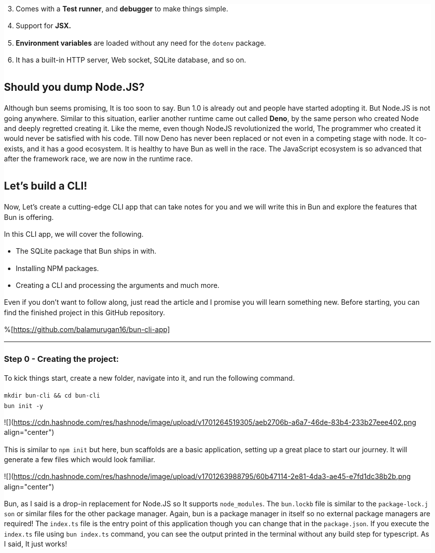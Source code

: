 3. Comes with a **Test runner**, and **debugger** to make things simple.
    
4. Support for **JSX.**
    
5. **Environment variables** are loaded without any need for the `dotenv` package.
    
6. It has a built-in HTTP server, Web socket, SQLite database, and so on.
    

## Should you dump Node.JS?

Although bun seems promising, It is too soon to say. Bun 1.0 is already out and people have started adopting it. But Node.JS is not going anywhere. Similar to this situation, earlier another runtime came out called **Deno**, by the same person who created Node and deeply regretted creating it. Like the meme, even though NodeJS revolutionized the world, The programmer who created it would never be satisfied with his code. Till now Deno has never been replaced or not even in a competing stage with node. It co-exists, and it has a good ecosystem. It is healthy to have Bun as well in the race. The JavaScript ecosystem is so advanced that after the framework race, we are now in the runtime race.

## Let’s build a CLI!

Now, Let’s create a cutting-edge CLI app that can take notes for you and we will write this in Bun and explore the features that Bun is offering.

In this CLI app, we will cover the following.

* The SQLite package that Bun ships in with.
    
* Installing NPM packages.
    
* Creating a CLI and processing the arguments and much more.
    

Even if you don’t want to follow along, just read the article and I promise you will learn something new. Before starting, you can find the finished project in this GitHub repository.

%[https://github.com/balamurugan16/bun-cli-app] 

---

### Step 0 - Creating the project:

To kick things start, create a new folder, navigate into it, and run the following command.

```plaintext
mkdir bun-cli && cd bun-cli
bun init -y
```

![](https://cdn.hashnode.com/res/hashnode/image/upload/v1701264519305/aeb2706b-a6a7-46de-83b4-233b27eee402.png align="center")

This is similar to `npm init` but here, bun scaffolds are a basic application, setting up a great place to start our journey. It will generate a few files which would look familiar.

![](https://cdn.hashnode.com/res/hashnode/image/upload/v1701263988795/60b47114-2e81-4da3-ae45-e7fd1dc38b2b.png align="center")

Bun, as I said is a drop-in replacement for Node.JS so It supports `node_modules`. The `bun.lockb` file is similar to the `package-lock.json` or similar files for the other package manager. Again, bun is a package manager in itself so no external package managers are required! The `index.ts` file is the entry point of this application though you can change that in the `package.json`. If you execute the `index.ts` file using `bun index.ts` command, you can see the output printed in the terminal without any build step for typescript. As I said, It just works!
